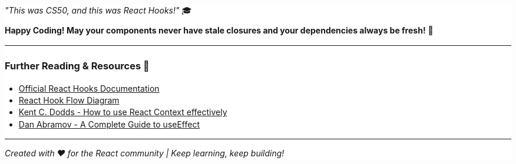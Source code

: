 *"This was CS50, and this was React Hooks!"* 🎓

**Happy Coding! May your components never have stale closures and your dependencies always be fresh!** 🚀

---

### Further Reading & Resources 📖

- [Official React Hooks Documentation](https://react.dev/reference/react)
- [React Hook Flow Diagram](https://github.com/donavon/hook-flow)
- [Kent C. Dodds - How to use React Context effectively](https://kentcdodds.com/blog/how-to-use-react-context-effectively)
- [Dan Abramov - A Complete Guide to useEffect](https://overreacted.io/a-complete-guide-to-useeffect/)

---

*Created with ❤️ for the React community | Keep learning, keep building!*